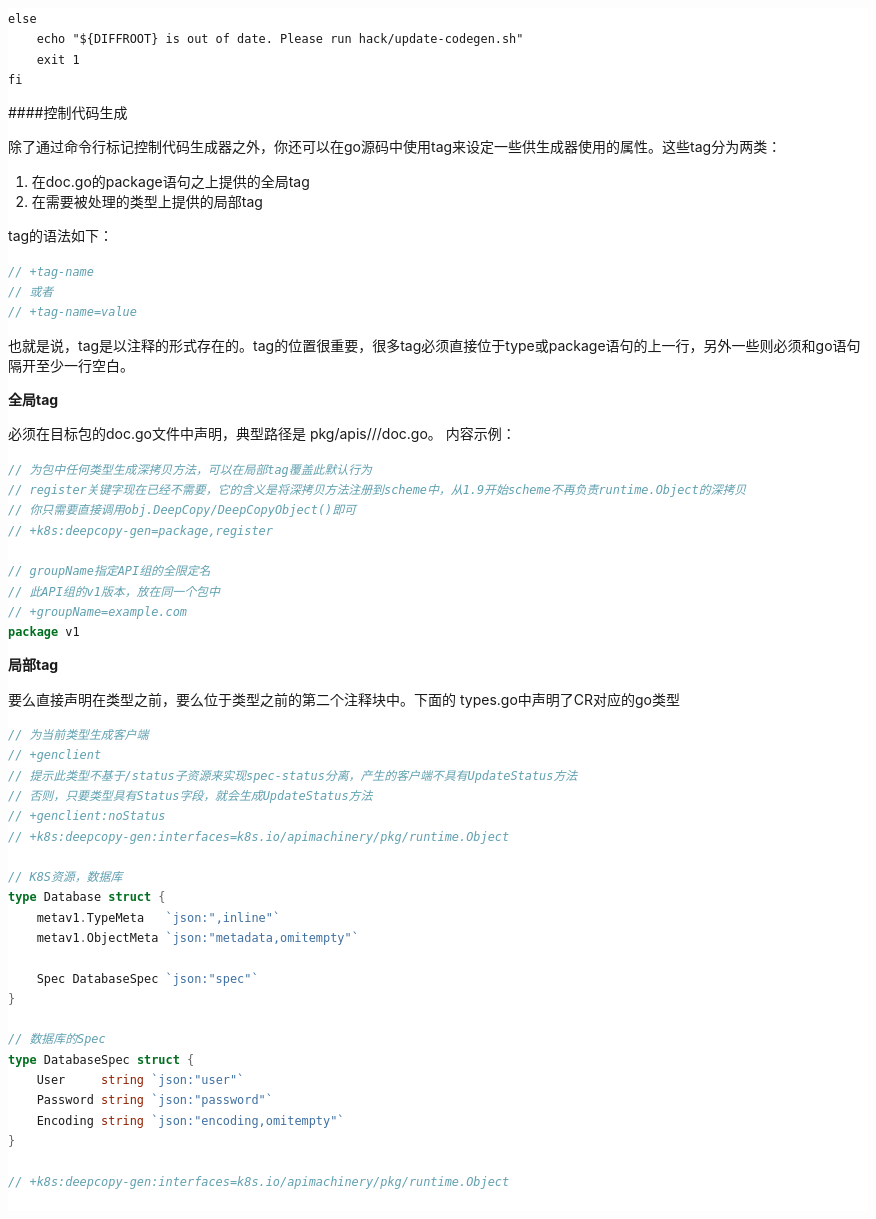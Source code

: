 ```shell
else
    echo "${DIFFROOT} is out of date. Please run hack/update-codegen.sh"
    exit 1
fi 
```



####控制代码生成

除了通过命令行标记控制代码生成器之外，你还可以在go源码中使用tag来设定一些供生成器使用的属性。这些tag分为两类：

1. 在doc.go的package语句之上提供的全局tag
2. 在需要被处理的类型上提供的局部tag

tag的语法如下：

```go
// +tag-name
// 或者
// +tag-name=value
```

也就是说，tag是以注释的形式存在的。tag的位置很重要，很多tag必须直接位于type或package语句的上一行，另外一些则必须和go语句隔开至少一行空白。

**全局tag**

必须在目标包的doc.go文件中声明，典型路径是 pkg/apis/<apigroup>/<version>/doc.go。 内容示例：

```go
// 为包中任何类型生成深拷贝方法，可以在局部tag覆盖此默认行为
// register关键字现在已经不需要，它的含义是将深拷贝方法注册到scheme中，从1.9开始scheme不再负责runtime.Object的深拷贝
// 你只需要直接调用obj.DeepCopy/DeepCopyObject()即可
// +k8s:deepcopy-gen=package,register
 
// groupName指定API组的全限定名
// 此API组的v1版本，放在同一个包中
// +groupName=example.com
package v1
```

**局部tag**

要么直接声明在类型之前，要么位于类型之前的第二个注释块中。下面的 types.go中声明了CR对应的go类型

```go
// 为当前类型生成客户端
// +genclient
// 提示此类型不基于/status子资源来实现spec-status分离，产生的客户端不具有UpdateStatus方法
// 否则，只要类型具有Status字段，就会生成UpdateStatus方法
// +genclient:noStatus
// +k8s:deepcopy-gen:interfaces=k8s.io/apimachinery/pkg/runtime.Object
 
// K8S资源，数据库
type Database struct {
    metav1.TypeMeta   `json:",inline"`
    metav1.ObjectMeta `json:"metadata,omitempty"`
 
    Spec DatabaseSpec `json:"spec"`
}
 
// 数据库的Spec
type DatabaseSpec struct {
    User     string `json:"user"`
    Password string `json:"password"`
    Encoding string `json:"encoding,omitempty"`
}
 
// +k8s:deepcopy-gen:interfaces=k8s.io/apimachinery/pkg/runtime.Object
 
```